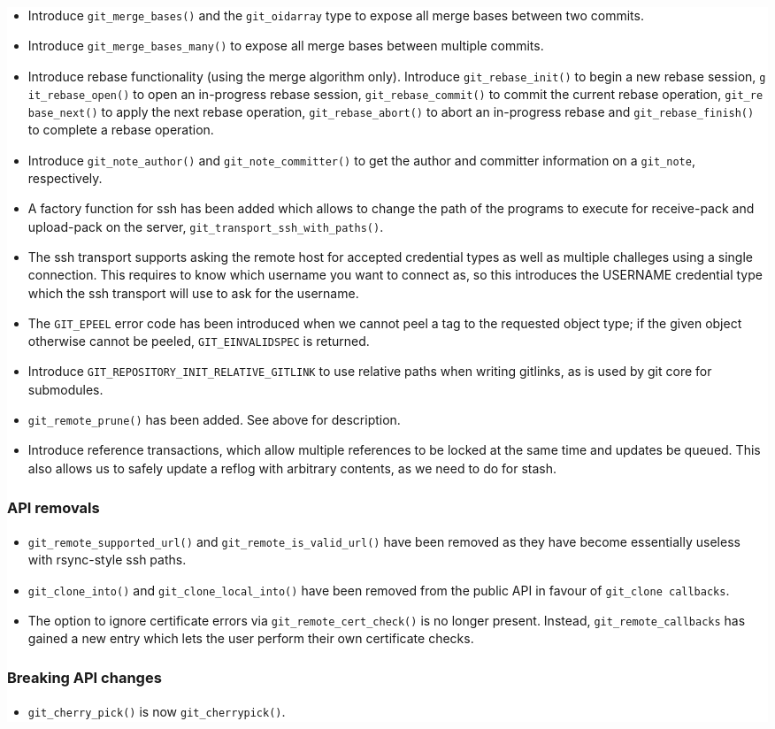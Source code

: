 * Introduce `git_merge_bases()` and the `git_oidarray` type to expose all
  merge bases between two commits.

* Introduce `git_merge_bases_many()` to expose all merge bases between
  multiple commits.

* Introduce rebase functionality (using the merge algorithm only).
  Introduce `git_rebase_init()` to begin a new rebase session,
  `git_rebase_open()` to open an in-progress rebase session,
  `git_rebase_commit()` to commit the current rebase operation,
  `git_rebase_next()` to apply the next rebase operation,
  `git_rebase_abort()` to abort an in-progress rebase and `git_rebase_finish()`
  to complete a rebase operation.

* Introduce `git_note_author()` and `git_note_committer()` to get the author
  and committer information on a `git_note`, respectively.

* A factory function for ssh has been added which allows to change the
  path of the programs to execute for receive-pack and upload-pack on
  the server, `git_transport_ssh_with_paths()`.

* The ssh transport supports asking the remote host for accepted
  credential types as well as multiple challeges using a single
  connection. This requires to know which username you want to connect
  as, so this introduces the USERNAME credential type which the ssh
  transport will use to ask for the username.

* The `GIT_EPEEL` error code has been introduced when we cannot peel a tag
  to the requested object type; if the given object otherwise cannot be
  peeled, `GIT_EINVALIDSPEC` is returned.

* Introduce `GIT_REPOSITORY_INIT_RELATIVE_GITLINK` to use relative paths
  when writing gitlinks, as is used by git core for submodules.

* `git_remote_prune()` has been added. See above for description.


* Introduce reference transactions, which allow multiple references to
  be locked at the same time and updates be queued. This also allows
  us to safely update a reflog with arbitrary contents, as we need to
  do for stash.

### API removals

* `git_remote_supported_url()` and `git_remote_is_valid_url()` have been
  removed as they have become essentially useless with rsync-style ssh paths.

* `git_clone_into()` and `git_clone_local_into()` have been removed from the
  public API in favour of `git_clone callbacks`.

* The option to ignore certificate errors via `git_remote_cert_check()`
  is no longer present. Instead, `git_remote_callbacks` has gained a new
  entry which lets the user perform their own certificate checks.

### Breaking API changes

* `git_cherry_pick()` is now `git_cherrypick()`.
